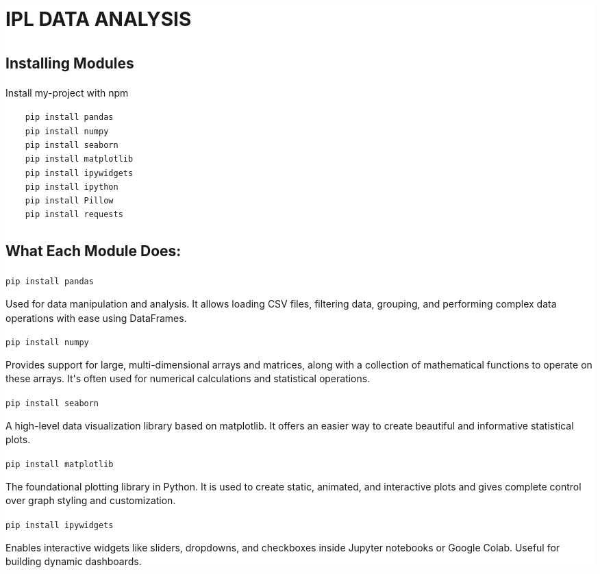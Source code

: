 
# IPL DATA ANALYSIS




## Installing Modules

Install my-project with npm

```bash
    pip install pandas
    pip install numpy
    pip install seaborn
    pip install matplotlib
    pip install ipywidgets
    pip install ipython
    pip install Pillow
    pip install requests
```

## What Each Module Does:

 ```bash 
 pip install pandas
 ```

Used for data manipulation and analysis. It allows loading CSV files, filtering data, grouping, and performing complex data operations with ease using DataFrames.

 ```bash 
 pip install numpy
 ``` 

Provides support for large, multi-dimensional arrays and matrices, along with a collection of mathematical functions to operate on these arrays. It's often used for numerical calculations and statistical operations.

 ```bash 
 pip install seaborn
 ``` 

A high-level data visualization library based on matplotlib. It offers an easier way to create beautiful and informative statistical plots.

 ```bash 
 pip install matplotlib
```

The foundational plotting library in Python. It is used to create static, animated, and interactive plots and gives complete control over graph styling and customization.

```bash
pip install ipywidgets
```

Enables interactive widgets like sliders, dropdowns, and checkboxes inside Jupyter notebooks or Google Colab. Useful for building dynamic dashboards.
